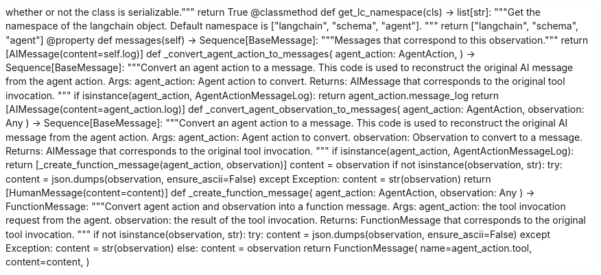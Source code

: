 whether or not the class is serializable."""             return True              @classmethod         def get_lc_namespace(cls) -> list[str]:             """Get the namespace of the langchain object.                  Default namespace is ["langchain", "schema", "agent"].             """             return ["langchain", "schema", "agent"]              @property         def messages(self) -> Sequence[BaseMessage]:             """Messages that correspond to this observation."""             return [AIMessage(content=self.log)]                              def _convert_agent_action_to_messages(         agent_action: AgentAction,     ) -> Sequence[BaseMessage]:         """Convert an agent action to a message.              This code is used to reconstruct the original AI message from the agent action.              Args:             agent_action: Agent action to convert.              Returns:             AIMessage that corresponds to the original tool invocation.         """         if isinstance(agent_action, AgentActionMessageLog):             return agent_action.message_log         return [AIMessage(content=agent_action.log)]               def _convert_agent_observation_to_messages(         agent_action: AgentAction, observation: Any     ) -> Sequence[BaseMessage]:         """Convert an agent action to a message.              This code is used to reconstruct the original AI message from the agent action.              Args:             agent_action: Agent action to convert.             observation: Observation to convert to a message.              Returns:             AIMessage that corresponds to the original tool invocation.         """         if isinstance(agent_action, AgentActionMessageLog):             return [_create_function_message(agent_action, observation)]         content = observation         if not isinstance(observation, str):             try:                 content = json.dumps(observation, ensure_ascii=False)             except Exception:                 content = str(observation)         return [HumanMessage(content=content)]               def _create_function_message(         agent_action: AgentAction, observation: Any     ) -> FunctionMessage:         """Convert agent action and observation into a function message.              Args:             agent_action: the tool invocation request from the agent.             observation: the result of the tool invocation.              Returns:             FunctionMessage that corresponds to the original tool invocation.         """         if not isinstance(observation, str):             try:                 content = json.dumps(observation, ensure_ascii=False)             except Exception:                 content = str(observation)         else:             content = observation         return FunctionMessage(             name=agent_action.tool,             content=content,         )